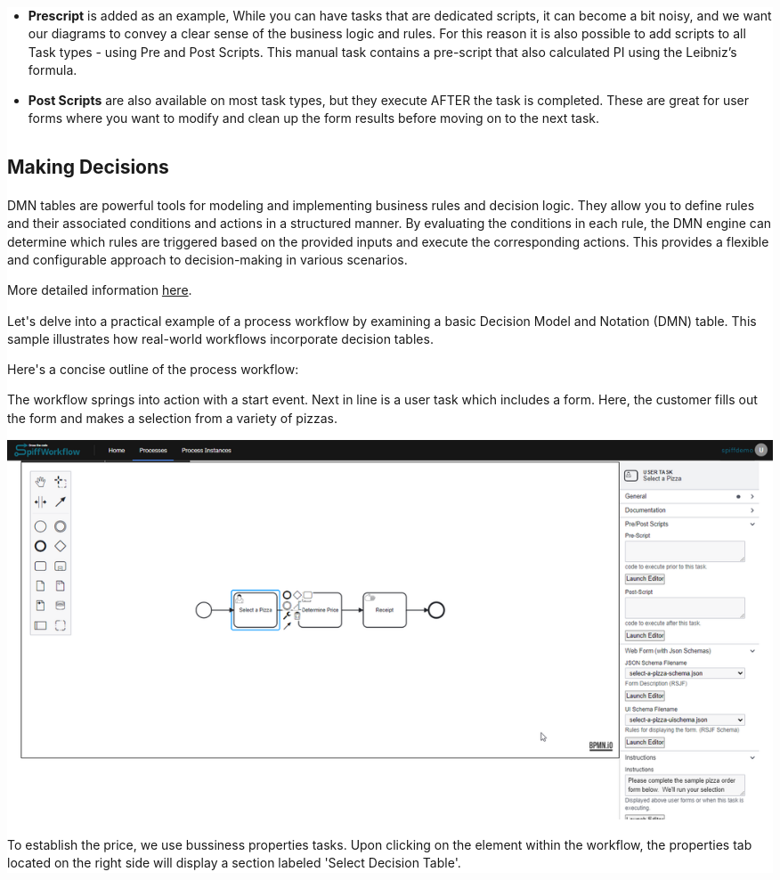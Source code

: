 - **Prescript** is added as an example, While you can have tasks that are dedicated scripts, it can become a bit noisy, and we want our diagrams to convey a clear sense of the business logic and rules. For this reason it is also possible to add scripts to all Task types - using Pre and Post Scripts. This manual task contains a pre-script that also calculated PI using the Leibniz’s formula.

- **Post Scripts** are also available on most task types, but they execute AFTER the task is completed. These are great for user forms where you want to modify and clean up the form results before moving on to the next task.

## Making Decisions
DMN tables are powerful tools for modeling and implementing business rules and decision logic. They allow you to define rules and their associated conditions and actions in a structured manner. By evaluating the conditions in each rule, the DMN engine can determine which rules are triggered based on the provided inputs and execute the corresponding actions. This provides a flexible and configurable approach to decision-making in various scenarios.

More detailed information [here](https://spiff-arena.readthedocs.io/en/latest/appendices/bpmn_references.html#).

Let's delve into a practical example of a process workflow by examining a basic Decision Model and Notation (DMN) table. This sample illustrates how real-world workflows incorporate decision tables.

Here's a concise outline of the process workflow:

The workflow springs into action with a start event. Next in line is a user task which includes a form. Here, the customer fills out the form and makes a selection from a variety of pizzas.

![Image](Images/DMN_task_S1.png)

To establish the price, we use bussiness properties tasks. Upon clicking on the element within the workflow, the properties tab located on the right side will display a section labeled 'Select Decision Table'.
